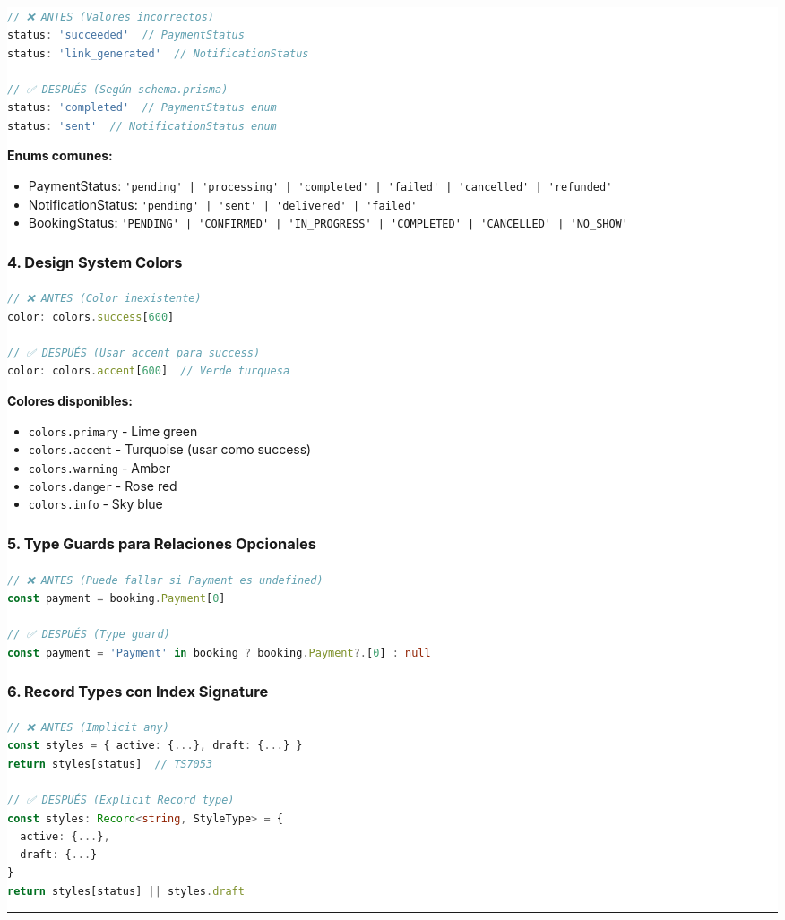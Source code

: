 ```typescript
// ❌ ANTES (Valores incorrectos)
status: 'succeeded'  // PaymentStatus
status: 'link_generated'  // NotificationStatus

// ✅ DESPUÉS (Según schema.prisma)
status: 'completed'  // PaymentStatus enum
status: 'sent'  // NotificationStatus enum
```

**Enums comunes:**
- PaymentStatus: `'pending' | 'processing' | 'completed' | 'failed' | 'cancelled' | 'refunded'`
- NotificationStatus: `'pending' | 'sent' | 'delivered' | 'failed'`
- BookingStatus: `'PENDING' | 'CONFIRMED' | 'IN_PROGRESS' | 'COMPLETED' | 'CANCELLED' | 'NO_SHOW'`

### 4. Design System Colors

```typescript
// ❌ ANTES (Color inexistente)
color: colors.success[600]

// ✅ DESPUÉS (Usar accent para success)
color: colors.accent[600]  // Verde turquesa
```

**Colores disponibles:**
- `colors.primary` - Lime green
- `colors.accent` - Turquoise (usar como success)
- `colors.warning` - Amber
- `colors.danger` - Rose red
- `colors.info` - Sky blue

### 5. Type Guards para Relaciones Opcionales

```typescript
// ❌ ANTES (Puede fallar si Payment es undefined)
const payment = booking.Payment[0]

// ✅ DESPUÉS (Type guard)
const payment = 'Payment' in booking ? booking.Payment?.[0] : null
```

### 6. Record Types con Index Signature

```typescript
// ❌ ANTES (Implicit any)
const styles = { active: {...}, draft: {...} }
return styles[status]  // TS7053

// ✅ DESPUÉS (Explicit Record type)
const styles: Record<string, StyleType> = {
  active: {...},
  draft: {...}
}
return styles[status] || styles.draft
```

---